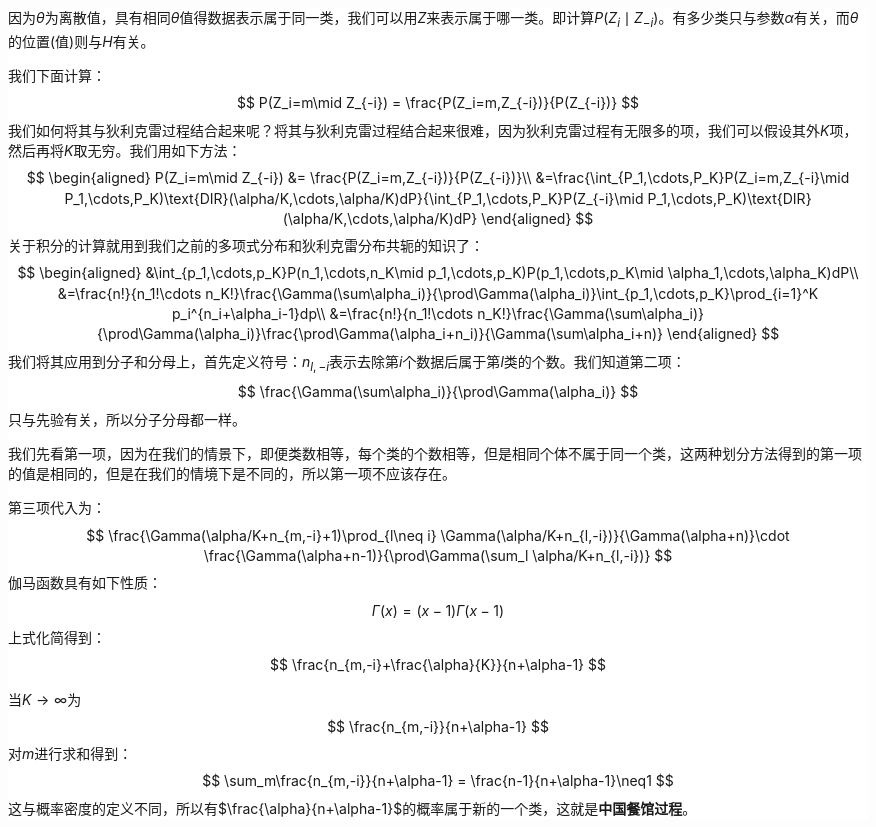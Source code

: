 
因为$\theta$为离散值，具有相同$\theta$值得数据表示属于同一类，我们可以用$Z$来表示属于哪一类。即计算$P(Z_i\mid Z_{-i})$。有多少类只与参数$\alpha$有关，而$\theta$的位置(值)则与$H$有关。



我们下面计算：
$$
P(Z_i=m\mid Z_{-i}) = \frac{P(Z_i=m,Z_{-i})}{P(Z_{-i})}
$$
我们如何将其与狄利克雷过程结合起来呢？将其与狄利克雷过程结合起来很难，因为狄利克雷过程有无限多的项，我们可以假设其外$K$项，然后再将$K$取无穷。我们用如下方法：
$$
\begin{aligned}
P(Z_i=m\mid Z_{-i}) &= \frac{P(Z_i=m,Z_{-i})}{P(Z_{-i})}\\
&=\frac{\int_{P_1,\cdots,P_K}P(Z_i=m,Z_{-i}\mid P_1,\cdots,P_K)\text{DIR}(\alpha/K,\cdots,\alpha/K)dP}{\int_{P_1,\cdots,P_K}P(Z_{-i}\mid P_1,\cdots,P_K)\text{DIR}(\alpha/K,\cdots,\alpha/K)dP}
\end{aligned}
$$
关于积分的计算就用到我们之前的多项式分布和狄利克雷分布共轭的知识了：
$$
\begin{aligned}
&\int_{p_1,\cdots,p_K}P(n_1,\cdots,n_K\mid p_1,\cdots,p_K)P(p_1,\cdots,p_K\mid \alpha_1,\cdots,\alpha_K)dP\\
&=\frac{n!}{n_1!\cdots n_K!}\frac{\Gamma(\sum\alpha_i)}{\prod\Gamma(\alpha_i)}\int_{p_1,\cdots,p_K}\prod_{i=1}^K p_i^{n_i+\alpha_i-1}dp\\
&=\frac{n!}{n_1!\cdots n_K!}\frac{\Gamma(\sum\alpha_i)}{\prod\Gamma(\alpha_i)}\frac{\prod\Gamma(\alpha_i+n_i)}{\Gamma(\sum\alpha_i+n)}
\end{aligned}
$$
我们将其应用到分子和分母上，首先定义符号：$n_{l,-i}$表示去除第$i$个数据后属于第$l$类的个数。我们知道第二项：
$$
\frac{\Gamma(\sum\alpha_i)}{\prod\Gamma(\alpha_i)}
$$
只与先验有关，所以分子分母都一样。

我们先看第一项，因为在我们的情景下，即便类数相等，每个类的个数相等，但是相同个体不属于同一个类，这两种划分方法得到的第一项的值是相同的，但是在我们的情境下是不同的，所以第一项不应该存在。

第三项代入为：
$$
\frac{\Gamma(\alpha/K+n_{m,-i}+1)\prod_{l\neq i} \Gamma(\alpha/K+n_{l,-i})}{\Gamma(\alpha+n)}\cdot \frac{\Gamma(\alpha+n-1)}{\prod\Gamma(\sum_l \alpha/K+n_{l,-i})}
$$
伽马函数具有如下性质：
$$
\Gamma(x) = (x-1)\Gamma(x-1)
$$
上式化简得到：
$$
\frac{n_{m,-i}+\frac{\alpha}{K}}{n+\alpha-1}
$$


当$K\rightarrow \infty$为
$$
\frac{n_{m,-i}}{n+\alpha-1}
$$
对$m$进行求和得到：
$$
\sum_m\frac{n_{m,-i}}{n+\alpha-1} = \frac{n-1}{n+\alpha-1}\neq1
$$
这与概率密度的定义不同，所以有$\frac{\alpha}{n+\alpha-1}$的概率属于新的一个类，这就是**中国餐馆过程**。
